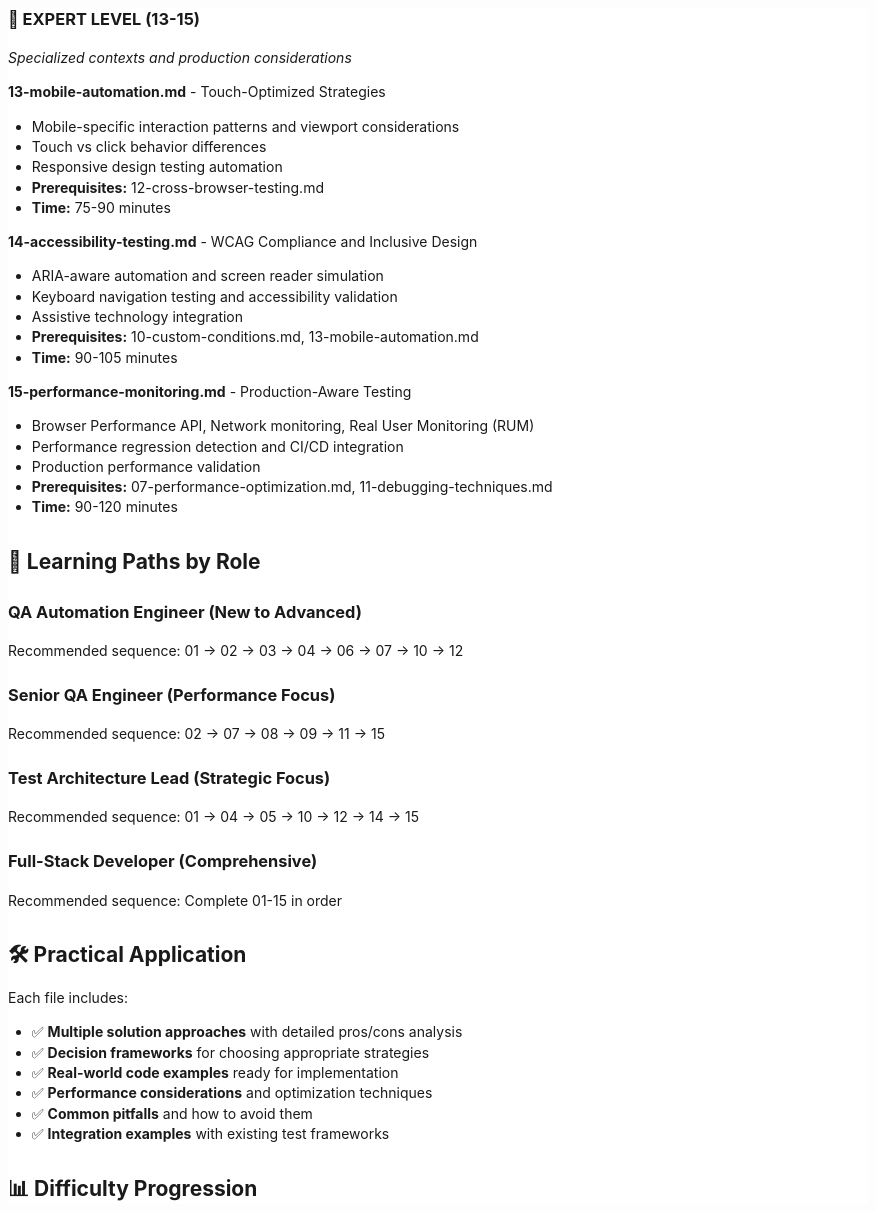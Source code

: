 ### **🔵 EXPERT LEVEL (13-15)**
*Specialized contexts and production considerations*

**13-mobile-automation.md** - Touch-Optimized Strategies
- Mobile-specific interaction patterns and viewport considerations
- Touch vs click behavior differences
- Responsive design testing automation
- **Prerequisites:** 12-cross-browser-testing.md
- **Time:** 75-90 minutes

**14-accessibility-testing.md** - WCAG Compliance and Inclusive Design
- ARIA-aware automation and screen reader simulation
- Keyboard navigation testing and accessibility validation
- Assistive technology integration
- **Prerequisites:** 10-custom-conditions.md, 13-mobile-automation.md
- **Time:** 90-105 minutes

**15-performance-monitoring.md** - Production-Aware Testing
- Browser Performance API, Network monitoring, Real User Monitoring (RUM)
- Performance regression detection and CI/CD integration
- Production performance validation
- **Prerequisites:** 07-performance-optimization.md, 11-debugging-techniques.md
- **Time:** 90-120 minutes

## 🎯 Learning Paths by Role

### **QA Automation Engineer (New to Advanced)**
Recommended sequence: 01 → 02 → 03 → 04 → 06 → 07 → 10 → 12

### **Senior QA Engineer (Performance Focus)**
Recommended sequence: 02 → 07 → 08 → 09 → 11 → 15

### **Test Architecture Lead (Strategic Focus)**
Recommended sequence: 01 → 04 → 05 → 10 → 12 → 14 → 15

### **Full-Stack Developer (Comprehensive)**
Recommended sequence: Complete 01-15 in order

## 🛠️ Practical Application

Each file includes:
- ✅ **Multiple solution approaches** with detailed pros/cons analysis
- ✅ **Decision frameworks** for choosing appropriate strategies
- ✅ **Real-world code examples** ready for implementation
- ✅ **Performance considerations** and optimization techniques
- ✅ **Common pitfalls** and how to avoid them
- ✅ **Integration examples** with existing test frameworks

## 📊 Difficulty Progression
